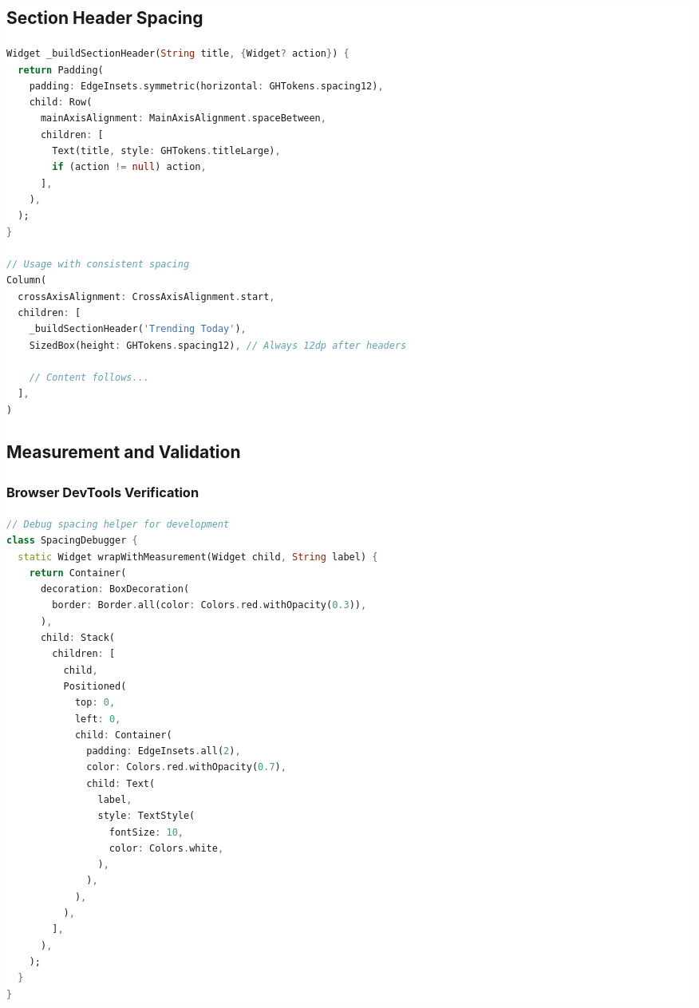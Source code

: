 ## Section Header Spacing

```dart
Widget _buildSectionHeader(String title, {Widget? action}) {
  return Padding(
    padding: EdgeInsets.symmetric(horizontal: GHTokens.spacing12),
    child: Row(
      mainAxisAlignment: MainAxisAlignment.spaceBetween,
      children: [
        Text(title, style: GHTokens.titleLarge),
        if (action != null) action,
      ],
    ),
  );
}

// Usage with consistent spacing
Column(
  crossAxisAlignment: CrossAxisAlignment.start,
  children: [
    _buildSectionHeader('Trending Today'),
    SizedBox(height: GHTokens.spacing12), // Always 12dp after headers
    
    // Content follows...
  ],
)
```

## Measurement and Validation

### Browser DevTools Verification

```dart
// Debug spacing helper for development
class SpacingDebugger {
  static Widget wrapWithMeasurement(Widget child, String label) {
    return Container(
      decoration: BoxDecoration(
        border: Border.all(color: Colors.red.withOpacity(0.3)),
      ),
      child: Stack(
        children: [
          child,
          Positioned(
            top: 0,
            left: 0,
            child: Container(
              padding: EdgeInsets.all(2),
              color: Colors.red.withOpacity(0.7),
              child: Text(
                label,
                style: TextStyle(
                  fontSize: 10,
                  color: Colors.white,
                ),
              ),
            ),
          ),
        ],
      ),
    );
  }
}
```